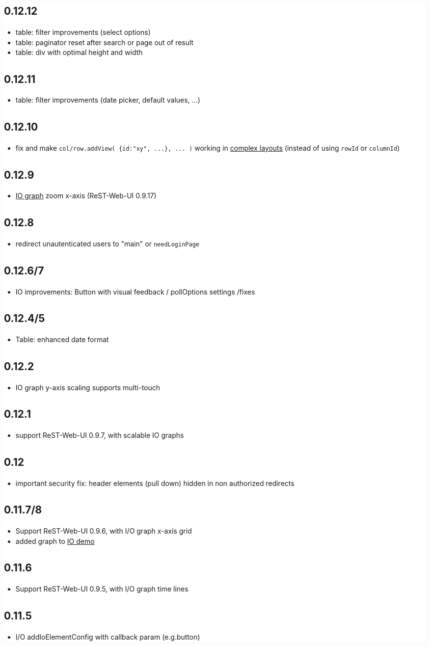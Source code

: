 ## 0.12.12
- table: filter improvements (select options)
- table: paginator reset after search or page out of result
- table: div with optimal height and width

## 0.12.11
- table: filter improvements (date picker, default values, ...)

## 0.12.10
- fix and make `col/row.addView( {id:"xy", ...}, ... )` 
  working in [complex layouts](https://github.com/ma-ha/easy-web-app/blob/master/examples/complex-layout/index.js) (instead of using `rowId` or `columnId`)

## 0.12.9
- [IO graph](https://github.com/ma-ha/easy-web-app/tree/master/examples/io) zoom x-axis (ReST-Web-UI 0.9.17)

## 0.12.8
- redirect unautenticated users to "main" or `needLoginPage`

## 0.12.6/7
- IO improvements: Button with visual feedback / pollOptions settings /fixes

## 0.12.4/5
- Table: enhanced date format 

## 0.12.2
- IO graph y-axis scaling supports multi-touch

## 0.12.1
- support ReST-Web-UI 0.9.7, with scalable IO graphs
 
## 0.12
- important security fix: header elements (pull down) hidden in non authorized redirects

## 0.11.7/8
- Support ReST-Web-UI 0.9.6, with I/O graph x-axis grid 
- added graph to [IO demo](https://github.com/ma-ha/easy-web-app/tree/master/examples/io) 

## 0.11.6
- Support ReST-Web-UI 0.9.5, with I/O graph time lines

## 0.11.5 
- I/O addIoElementConfig with callback param (e.g.button)
